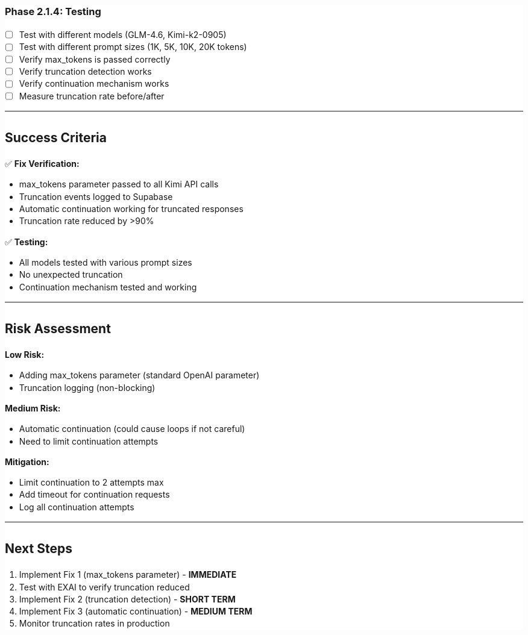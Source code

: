 ### Phase 2.1.4: Testing
- [ ] Test with different models (GLM-4.6, Kimi-k2-0905)
- [ ] Test with different prompt sizes (1K, 5K, 10K, 20K tokens)
- [ ] Verify max_tokens is passed correctly
- [ ] Verify truncation detection works
- [ ] Verify continuation mechanism works
- [ ] Measure truncation rate before/after

---

## Success Criteria

✅ **Fix Verification:**
- max_tokens parameter passed to all Kimi API calls
- Truncation events logged to Supabase
- Automatic continuation working for truncated responses
- Truncation rate reduced by >90%

✅ **Testing:**
- All models tested with various prompt sizes
- No unexpected truncation
- Continuation mechanism tested and working

---

## Risk Assessment

**Low Risk:**
- Adding max_tokens parameter (standard OpenAI parameter)
- Truncation logging (non-blocking)

**Medium Risk:**
- Automatic continuation (could cause loops if not careful)
- Need to limit continuation attempts

**Mitigation:**
- Limit continuation to 2 attempts max
- Add timeout for continuation requests
- Log all continuation attempts

---

## Next Steps

1. Implement Fix 1 (max_tokens parameter) - **IMMEDIATE**
2. Test with EXAI to verify truncation reduced
3. Implement Fix 2 (truncation detection) - **SHORT TERM**
4. Implement Fix 3 (automatic continuation) - **MEDIUM TERM**
5. Monitor truncation rates in production

